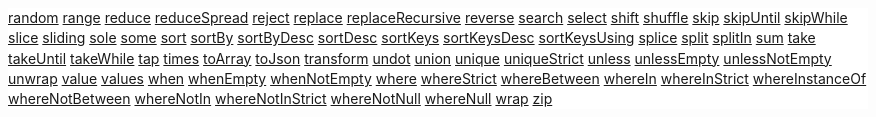 [random](#method-random)
[range](#method-range)
[reduce](#method-reduce)
[reduceSpread](#method-reduce-spread)
[reject](#method-reject)
[replace](#method-replace)
[replaceRecursive](#method-replacerecursive)
[reverse](#method-reverse)
[search](#method-search)
[select](#method-select)
[shift](#method-shift)
[shuffle](#method-shuffle)
[skip](#method-skip)
[skipUntil](#method-skipuntil)
[skipWhile](#method-skipwhile)
[slice](#method-slice)
[sliding](#method-sliding)
[sole](#method-sole)
[some](#method-some)
[sort](#method-sort)
[sortBy](#method-sortby)
[sortByDesc](#method-sortbydesc)
[sortDesc](#method-sortdesc)
[sortKeys](#method-sortkeys)
[sortKeysDesc](#method-sortkeysdesc)
[sortKeysUsing](#method-sortkeysusing)
[splice](#method-splice)
[split](#method-split)
[splitIn](#method-splitin)
[sum](#method-sum)
[take](#method-take)
[takeUntil](#method-takeuntil)
[takeWhile](#method-takewhile)
[tap](#method-tap)
[times](#method-times)
[toArray](#method-toarray)
[toJson](#method-tojson)
[transform](#method-transform)
[undot](#method-undot)
[union](#method-union)
[unique](#method-unique)
[uniqueStrict](#method-uniquestrict)
[unless](#method-unless)
[unlessEmpty](#method-unlessempty)
[unlessNotEmpty](#method-unlessnotempty)
[unwrap](#method-unwrap)
[value](#method-value)
[values](#method-values)
[when](#method-when)
[whenEmpty](#method-whenempty)
[whenNotEmpty](#method-whennotempty)
[where](#method-where)
[whereStrict](#method-wherestrict)
[whereBetween](#method-wherebetween)
[whereIn](#method-wherein)
[whereInStrict](#method-whereinstrict)
[whereInstanceOf](#method-whereinstanceof)
[whereNotBetween](#method-wherenotbetween)
[whereNotIn](#method-wherenotin)
[whereNotInStrict](#method-wherenotinstrict)
[whereNotNull](#method-wherenotnull)
[whereNull](#method-wherenull)
[wrap](#method-wrap)
[zip](#method-zip)